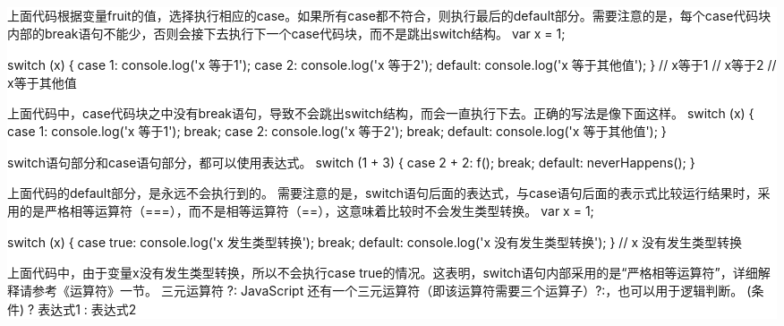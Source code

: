 上面代码根据变量fruit的值，选择执行相应的case。如果所有case都不符合，则执行最后的default部分。需要注意的是，每个case代码块内部的break语句不能少，否则会接下去执行下一个case代码块，而不是跳出switch结构。
var x = 1;

switch (x) {
  case 1:
    console.log('x 等于1');
  case 2:
    console.log('x 等于2');
  default:
    console.log('x 等于其他值');
}
// x等于1
// x等于2
// x等于其他值

上面代码中，case代码块之中没有break语句，导致不会跳出switch结构，而会一直执行下去。正确的写法是像下面这样。
switch (x) {
  case 1:
    console.log('x 等于1');
    break;
  case 2:
    console.log('x 等于2');
    break;
  default:
    console.log('x 等于其他值');
}

switch语句部分和case语句部分，都可以使用表达式。
switch (1 + 3) {
  case 2 + 2:
    f();
    break;
  default:
    neverHappens();
}

上面代码的default部分，是永远不会执行到的。
需要注意的是，switch语句后面的表达式，与case语句后面的表示式比较运行结果时，采用的是严格相等运算符（===），而不是相等运算符（==），这意味着比较时不会发生类型转换。
var x = 1;

switch (x) {
  case true:
    console.log('x 发生类型转换');
    break;
  default:
    console.log('x 没有发生类型转换');
}
// x 没有发生类型转换

上面代码中，由于变量x没有发生类型转换，所以不会执行case true的情况。这表明，switch语句内部采用的是“严格相等运算符”，详细解释请参考《运算符》一节。
三元运算符 ?:
JavaScript 还有一个三元运算符（即该运算符需要三个运算子）?:，也可以用于逻辑判断。
(条件) ? 表达式1 : 表达式2
